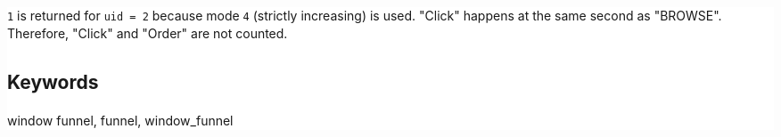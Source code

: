 `1` is returned for `uid = 2` because mode `4` (strictly increasing) is used. "Click" happens at the same second as "BROWSE". Therefore, "Click" and "Order" are not counted.

## Keywords

window funnel, funnel, window_funnel
